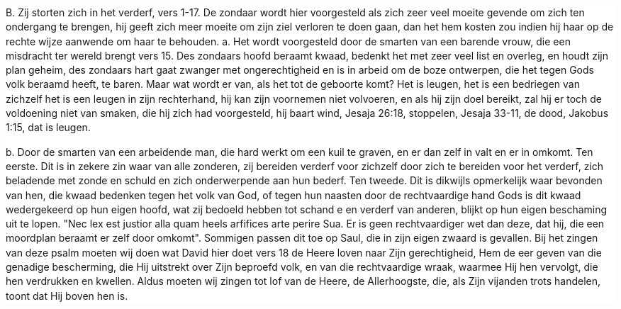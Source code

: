 B. Zij storten zich in het verderf, vers 1-17. De zondaar wordt hier voorgesteld als zich zeer veel moeite gevende om zich ten ondergang te brengen, hij geeft zich meer moeite om zijn ziel verloren te doen gaan, dan het hem kosten zou indien hij haar op de rechte wijze aanwende om haar te behouden.
a. Het wordt voorgesteld door de smarten van een barende vrouw, die een misdracht ter wereld brengt vers 15. Des zondaars hoofd beraamt kwaad, bedenkt het met zeer veel list en overleg, en houdt zijn plan geheim, des zondaars hart gaat zwanger met ongerechtigheid en is in arbeid om de boze ontwerpen, die het tegen Gods volk beraamd heeft, te baren. Maar wat wordt er van, als het tot de geboorte komt? Het is leugen, het is een bedriegen van zichzelf het is een leugen in zijn rechterhand, hij kan zijn voornemen niet volvoeren, en als hij zijn doel bereikt, zal hij er toch de voldoening niet van smaken, die hij zich had voorgesteld, hij baart wind, Jesaja 26:18, stoppelen, Jesaja 33-11, de dood, Jakobus 1:15, dat is leugen.

b. Door de smarten van een arbeidende man, die hard werkt om een kuil te graven, en er dan zelf in valt en er in omkomt. 
Ten eerste. Dit is in zekere zin waar van alle zonderen, zij bereiden verderf voor zichzelf door zich te bereiden voor het verderf, zich beladende met zonde en schuld en zich onderwerpende aan hun bederf. 
Ten tweede. Dit is dikwijls opmerkelijk waar bevonden van hen, die kwaad bedenken tegen het volk van God, of tegen hun naasten door de rechtvaardige hand Gods is dit kwaad wedergekeerd op hun eigen hoofd, wat zij bedoeld hebben tot schand e en verderf van anderen, blijkt op hun eigen beschaming uit te lopen. "Nec lex est justior alla quam heels arfifices arte perire Sua. Er is geen rechtvaardiger wet dan deze, dat hij, die een moordplan beraamt er zelf door omkomt". 
Sommigen passen dit toe op Saul, die in zijn eigen zwaard is gevallen. Bij het zingen van deze psalm moeten wij doen wat David hier doet vers 18 de Heere loven naar Zijn gerechtigheid, Hem de eer geven van die genadige bescherming, die Hij uitstrekt over Zijn beproefd volk, en van die rechtvaardige wraak, waarmee Hij hen vervolgt, die hen verdrukken en kwellen. Aldus moeten wij zingen tot lof van de Heere, de Allerhoogste, die, als Zijn vijanden trots handelen, toont dat Hij boven hen is.



